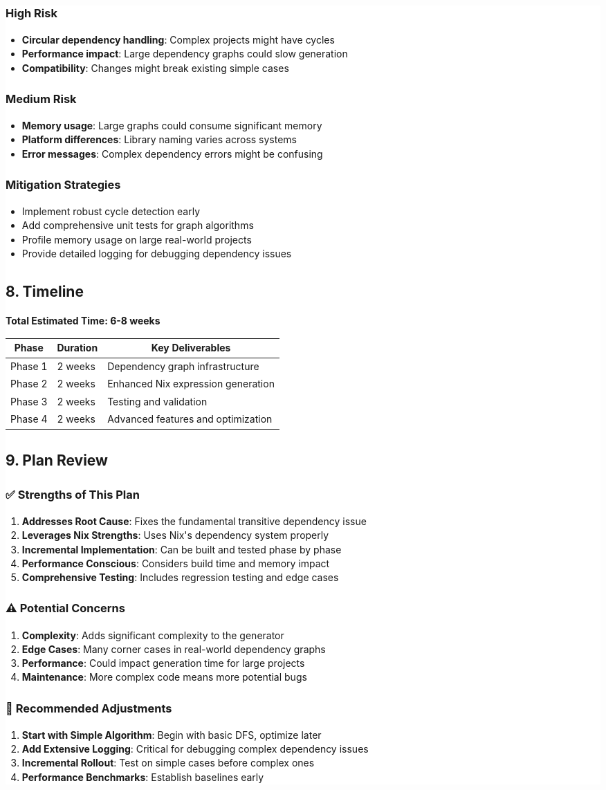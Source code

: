 ### High Risk
- **Circular dependency handling**: Complex projects might have cycles
- **Performance impact**: Large dependency graphs could slow generation
- **Compatibility**: Changes might break existing simple cases

### Medium Risk
- **Memory usage**: Large graphs could consume significant memory
- **Platform differences**: Library naming varies across systems
- **Error messages**: Complex dependency errors might be confusing

### Mitigation Strategies
- Implement robust cycle detection early
- Add comprehensive unit tests for graph algorithms
- Profile memory usage on large real-world projects
- Provide detailed logging for debugging dependency issues

## 8. Timeline

**Total Estimated Time: 6-8 weeks**

| Phase | Duration | Key Deliverables |
|-------|----------|------------------|
| Phase 1 | 2 weeks | Dependency graph infrastructure |
| Phase 2 | 2 weeks | Enhanced Nix expression generation |
| Phase 3 | 2 weeks | Testing and validation |
| Phase 4 | 2 weeks | Advanced features and optimization |

## 9. Plan Review

### ✅ **Strengths of This Plan**

1. **Addresses Root Cause**: Fixes the fundamental transitive dependency issue
2. **Leverages Nix Strengths**: Uses Nix's dependency system properly
3. **Incremental Implementation**: Can be built and tested phase by phase
4. **Performance Conscious**: Considers build time and memory impact
5. **Comprehensive Testing**: Includes regression testing and edge cases

### ⚠️ **Potential Concerns**

1. **Complexity**: Adds significant complexity to the generator
2. **Edge Cases**: Many corner cases in real-world dependency graphs
3. **Performance**: Could impact generation time for large projects
4. **Maintenance**: More complex code means more potential bugs

### 🔧 **Recommended Adjustments**

1. **Start with Simple Algorithm**: Begin with basic DFS, optimize later
2. **Add Extensive Logging**: Critical for debugging complex dependency issues  
3. **Incremental Rollout**: Test on simple cases before complex ones
4. **Performance Benchmarks**: Establish baselines early
